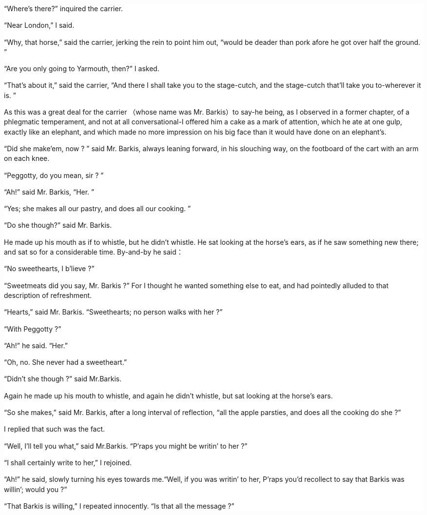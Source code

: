 “Where’s there?” inquired the carrier.

“Near London,” I said.

“Why, that horse,” said the carrier, jerking the rein to point him out, “would be deader than pork afore he got over half the ground. ”

“Are you only going to Yarmouth, then?” I asked.

“That’s about it,” said the carrier, “And there I shall take you to the stage-cutch, and the stage-cutch that’ll take you to-wherever it is. ”

As this was a great deal for the carrier （whose name was Mr. Barkis）to say-he being, as I observed in a former chapter, of a phlegmatic temperament, and not at all conversational-I offered him a cake as a mark of attention, which he ate at one gulp, exactly like an elephant, and which made no more impression on his big face than it would have done on an elephant’s.

“Did she make’em, now ? ” said Mr. Barkis, always leaning forward, in his slouching way, on the footboard of the cart with an arm on each knee.

“Peggotty, do you mean, sir ? ”

“Ah!” said Mr. Barkis, “Her. ”

“Yes; she makes all our pastry, and does all our cooking. ”

“Do she though?” said Mr. Barkis.

He made up his mouth as if to whistle, but he didn’t whistle. He sat looking at the horse’s ears, as if he saw something new there; and sat so for a considerable time. By-and-by he said：

“No sweethearts, I b’lieve ?”

“Sweetmeats did you say, Mr. Barkis ?” For I thought he wanted something else to eat, and had pointedly alluded to that description of refreshment.

“Hearts,” said Mr. Barkis. “Sweethearts; no person walks with her ?”

“With Peggotty ?”

“Ah!” he said. “Her.”

“Oh, no. She never had a sweetheart.”

“Didn’t she though ?” said Mr.Barkis.

Again he made up his mouth to whistle, and again he didn’t whistle, but sat looking at the horse’s ears.

“So she makes,” said Mr. Barkis, after a long interval of reflection, “all the apple parsties, and does all the cooking do she ?”

I replied that such was the fact.

“Well, I’ll tell you what,” said Mr.Barkis. “P’raps you might be writin’ to her ?”

“I shall certainly write to her,” I rejoined.

“Ah!” he said, slowly turning his eyes towards me.“Well, if you was writin’ to her, P’raps you’d recollect to say that Barkis was willin’; would you ?”

“That Barkis is willing,” I repeated innocently. “Is that all the message ?”
